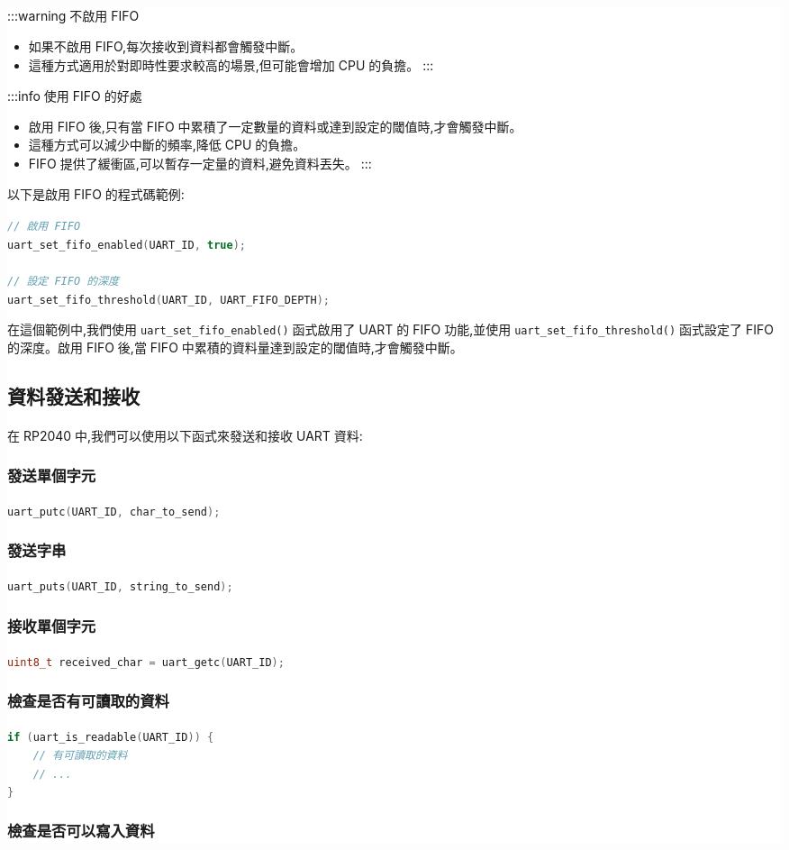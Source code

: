 :::warning 不啟用 FIFO
- 如果不啟用 FIFO,每次接收到資料都會觸發中斷。
- 這種方式適用於對即時性要求較高的場景,但可能會增加 CPU 的負擔。
:::

:::info 使用 FIFO 的好處
- 啟用 FIFO 後,只有當 FIFO 中累積了一定數量的資料或達到設定的閾值時,才會觸發中斷。
- 這種方式可以減少中斷的頻率,降低 CPU 的負擔。
- FIFO 提供了緩衝區,可以暫存一定量的資料,避免資料丟失。
:::

以下是啟用 FIFO 的程式碼範例:

```c
// 啟用 FIFO
uart_set_fifo_enabled(UART_ID, true);

// 設定 FIFO 的深度
uart_set_fifo_threshold(UART_ID, UART_FIFO_DEPTH);
```

在這個範例中,我們使用 `uart_set_fifo_enabled()` 函式啟用了 UART 的 FIFO 功能,並使用 `uart_set_fifo_threshold()` 函式設定了 FIFO 的深度。啟用 FIFO 後,當 FIFO 中累積的資料量達到設定的閾值時,才會觸發中斷。

## 資料發送和接收

在 RP2040 中,我們可以使用以下函式來發送和接收 UART 資料:

### 發送單個字元

```c
uart_putc(UART_ID, char_to_send);
```

### 發送字串

```c
uart_puts(UART_ID, string_to_send);
```

### 接收單個字元

```c
uint8_t received_char = uart_getc(UART_ID);
```

### 檢查是否有可讀取的資料

```c
if (uart_is_readable(UART_ID)) {
    // 有可讀取的資料
    // ...
}
```

### 檢查是否可以寫入資料
